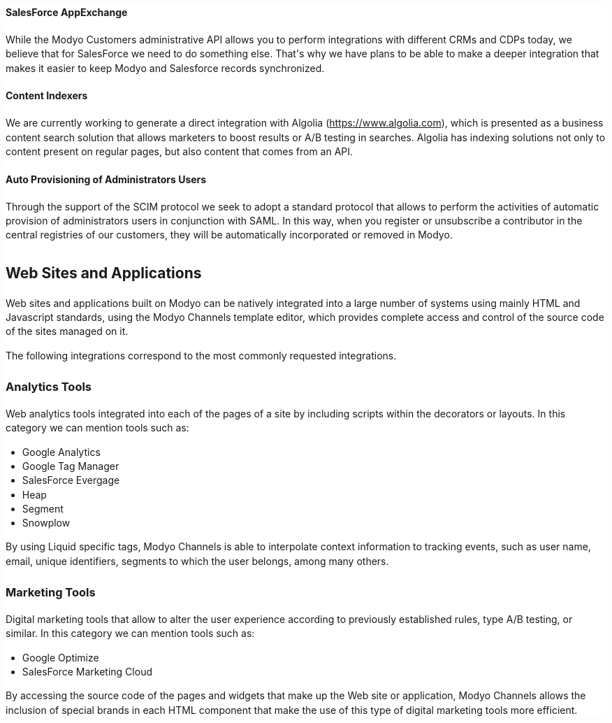 #### SalesForce AppExchange
While the Modyo Customers administrative API allows you to perform integrations with different CRMs and CDPs today, we believe that for SalesForce we need to do something else. That's why we have plans to be able to make a deeper integration that makes it easier to keep Modyo and Salesforce records synchronized.

#### Content Indexers
We are currently working to generate a direct integration with Algolia (https://www.algolia.com), which is presented as a business content search solution that allows marketers to boost results or A/B testing in searches. Algolia has indexing solutions not only to content present on regular pages, but also content that comes from an API.

#### Auto Provisioning of Administrators Users
Through the support of the SCIM protocol we seek to adopt a standard protocol that allows to perform the activities of automatic provision of administrators users in conjunction with SAML. In this way, when you register or unsubscribe a contributor in the central registries of our customers, they will be automatically incorporated or removed in Modyo.




## Web Sites and Applications

Web sites and applications built on Modyo can be natively integrated into a large number of systems using mainly HTML and Javascript standards, using the Modyo Channels template editor, which provides complete access and control of the source code of the sites managed on it.

The following integrations correspond to the most commonly requested integrations.

### Analytics Tools
Web analytics tools integrated into each of the pages of a site by including scripts within the decorators or layouts. In this category we can mention tools such as:
- Google Analytics
- Google Tag Manager
- SalesForce Evergage
- Heap
- Segment
- Snowplow

By using Liquid specific tags, Modyo Channels is able to interpolate context information to tracking events, such as user name, email, unique identifiers, segments to which the user belongs, among many others.

### Marketing Tools
Digital marketing tools that allow to alter the user experience according to previously established rules, type A/B testing, or similar. In this category we can mention tools such as:
- Google Optimize
- SalesForce Marketing Cloud

By accessing the source code of the pages and widgets that make up the Web site or application, Modyo Channels allows the inclusion of special brands in each HTML component that make the use of this type of digital marketing tools more efficient.

